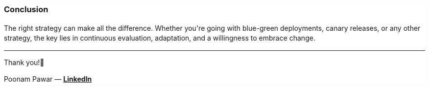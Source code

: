 ### Conclusion

The right strategy can make all the difference. Whether you're going with blue-green deployments, canary releases, or any other strategy, the key lies in continuous evaluation, adaptation, and a willingness to embrace change.

---

Thank you!🖤

Poonam Pawar — [**LinkedIn**](https://www.linkedin.com/in/poonampawar7/)